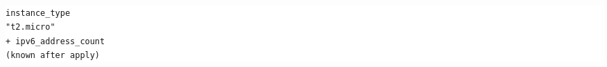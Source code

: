     instance_type
    "t2.micro"
    + ipv6_address_count
    (known after apply)

[^9]: EC2
    Route 53
    8- IAM
    EC2 Dashboard
    X
    Amazon Machine Images (AMIs) (1/2) Info
    G
    \[ Recycle Bin
    \[ EC2 Image Bui
    EC2 Global View
    Public images
    Q Search
    Events
    devops-practice
    X
    Clear filters
    Console-to-Code Preview
    -
    Name _
    AMI name
    AMI ID
    Source
    Instances
    RHEL-9-DevOps-Practice
    ami-090252cbe067age58
    9737144768
    Instances
    Centos-8-DevOps-Practice
    ami-Of3c7d07486cad139
    9737144768
    Instance Types
    Launch Templates
    Spot Requests
    Savings Plans
    Reserved Instances
    Dedicated Hosts
    Capacity
    Reservations New
    AMI ID: ami-Of3c7d07486cad 139
    Images
    Details
    Storage
    Tags
    AMIs
    AMI ID
    Image type
    Platform details


[^1]: Local Values
[^2]: When To Use Local Values
[^3]: EXPLORER
[^4]: PS E: \\AWSDevops \\Repos \\terraform\\locals> terraform init
[^5]: EXPLORER
[^6]: REPOS
[^7]: V REPOS
[^8]: PS E: \\AWSDevOps \\Repos \\terraform\\locals> terraform plan
[^10]: REPOS
[^11]: PS E: \\AWSDevOps \\Repos \\terraform\\data-sources> terraform init
[^12]: terraform > data-sources > data.tf > $ data "aws_ami" "aws-linux-2"
[^13]: REPOS
[^14]: PS E: \\AWSDevOps \\Repos \\terraform\\data-sources> terraform plan
[^15]: V REPOS
[^16]: Terraform will perform the following actions:
[^17]: Changes to Outputs:
[^18]: Instances (1) Info
[^19]: VPC > Your VPCs > vpc-0817cae898304c06
[^20]: 41
[^21]: 8
[^22]: Changes to Outputs:
[^23]: REPOS
[^24]: PS E: \\AWSDevops \\Repos \\terraform\\foreachloops> terraform init
[^25]: REPOS
[^26]: EXPLORER
[^27]: # aws_route53_record. www\["web"\] will be created
[^28]: aws_route53_record. www\["mysql"\]: Creation complete after 1m8s \[id=Z06431971951XUVZELNIC_mysql. chowdarychilukuri . in_A\]
[^29]: Instances (12) Info
[^30]: DEC2
[^31]: # aws_route53_record . www\["mysql"\] will be destroyed
[^32]: V REPOS
[^33]: PS E: \\AWSDevops \\Repos \\terraform\\dynamic> terraform init
[^34]: terraform > dynamic > sg.tf > % resource "aws_security_group" "roboshop-all"
[^35]: variable "ingress_rules" {
[^36]: +
[^37]: Security Groups (1/5) Info
[^38]: REPOS
[^39]: PS E: \\AWSDevops \\Repos \\terraform\\dynamic> terraform apply -auto-approve
[^40]: dynamic
[^41]: aws_security_group . roboshop-all: Refreshing state. .. \[id=sg-0b163d3f8392caf7b\]
[^42]: PS E: \\AWSDevops \\Repos \\terraform\\dynamic> terraform apply -auto-approve
[^43]: V
[^44]: \] -> null
[^45]: terraform
[^46]: General configuration
[^47]: Amazon S3 > Buckets
[^48]: DynamoDB > Tables > Create table
[^49]: DynamoDB > Tables
[^50]: REPOS
[^51]: PS E: \\AWSDevops \\Repos \\terraform\\dynamic> terraform plan
[^52]: PS E: \\AWSDevops \\Repos \\terraform\\dynamic> terraform init -reconfigure
[^53]: PS E: \\AWSDevops \\Repos \\terraform\\dynamic> terraform apply -auto-approve
[^54]: DynamoDB > Tables > chilops-locking
[^55]: DynamoDB
[^56]: Amazon S3 > Buckets > chilops-terraform-remotestate